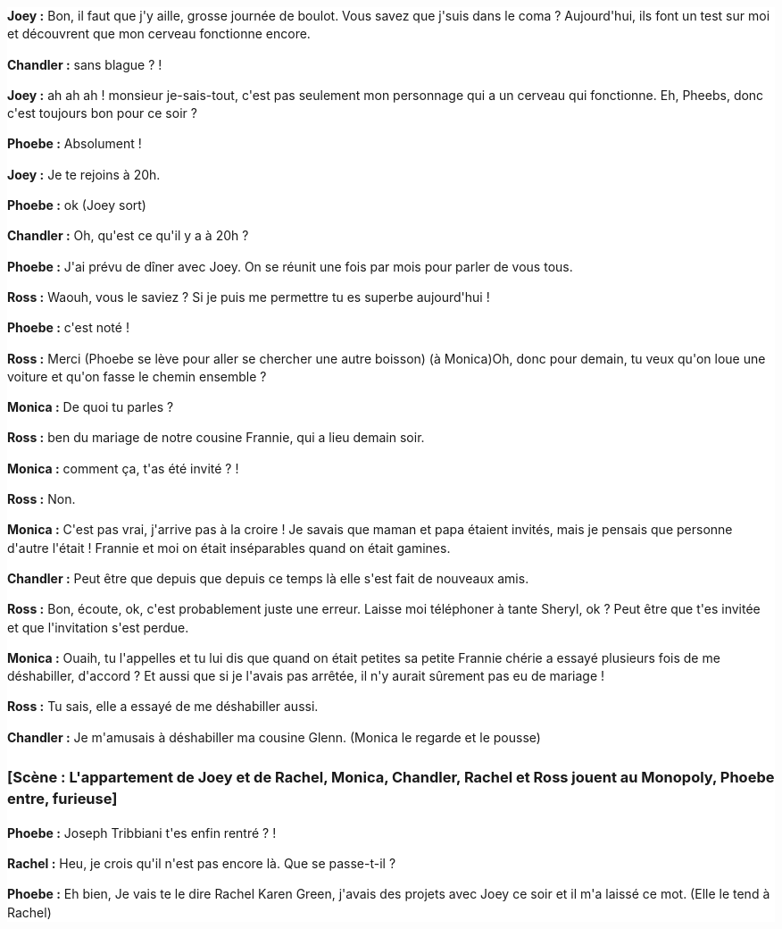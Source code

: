 **Joey :** Bon, il faut que j'y aille, grosse journée de boulot. Vous savez que j'suis dans le coma ? Aujourd'hui, ils font un test sur moi et découvrent que mon cerveau fonctionne encore.

**Chandler :** sans blague ? !

**Joey :** ah ah ah ! monsieur je-sais-tout, c'est pas seulement mon personnage qui a un cerveau qui fonctionne. Eh, Pheebs, donc c'est toujours bon pour ce soir ?

**Phoebe :** Absolument !

**Joey :** Je te rejoins à 20h.

**Phoebe :** ok (Joey sort)

**Chandler :** Oh, qu'est ce qu'il y a à 20h ?

**Phoebe :** J'ai prévu de dîner avec Joey. On se réunit une fois par mois pour parler de vous tous.

**Ross :** Waouh, vous le saviez ? Si je puis me permettre tu es superbe aujourd'hui !

**Phoebe :** c'est noté !

**Ross :** Merci (Phoebe se lève pour aller se chercher une autre boisson) (à Monica)Oh, donc pour demain, tu veux qu'on loue une voiture et qu'on fasse le chemin ensemble ?

**Monica :** De quoi tu parles ?

**Ross :** ben du mariage de notre cousine Frannie, qui a lieu demain soir.

**Monica :** comment ça, t'as été invité ? !

**Ross :** Non.

**Monica :** C'est pas vrai, j'arrive pas à la croire ! Je savais que maman et papa étaient invités, mais je pensais que personne d'autre l'était ! Frannie et moi on était inséparables quand on était gamines.

**Chandler :** Peut être que depuis que depuis ce temps là elle s'est fait de nouveaux amis.

**Ross :** Bon, écoute, ok, c'est probablement juste une erreur. Laisse moi téléphoner à tante Sheryl, ok ? Peut être que t'es invitée et que l'invitation s'est perdue.

**Monica :** Ouaih, tu l'appelles et tu lui dis que quand on était petites sa petite Frannie chérie a essayé plusieurs fois  de me déshabiller, d'accord ? Et aussi que si je l'avais pas arrêtée, il n'y aurait sûrement pas eu de mariage !

**Ross :** Tu sais, elle a essayé de me déshabiller aussi.

**Chandler :** Je m'amusais à déshabiller ma cousine Glenn. (Monica le regarde et le pousse)

### [Scène : L'appartement de Joey et de Rachel, Monica, Chandler, Rachel et Ross jouent au Monopoly, Phoebe entre, furieuse]

**Phoebe :** Joseph Tribbiani t'es enfin rentré ? !

**Rachel :** Heu, je crois qu'il n'est pas encore là. Que se passe-t-il ?

**Phoebe :** Eh bien, Je vais te le dire Rachel Karen Green, j'avais des projets avec Joey ce soir et il m'a laissé ce mot. (Elle le tend à Rachel)
